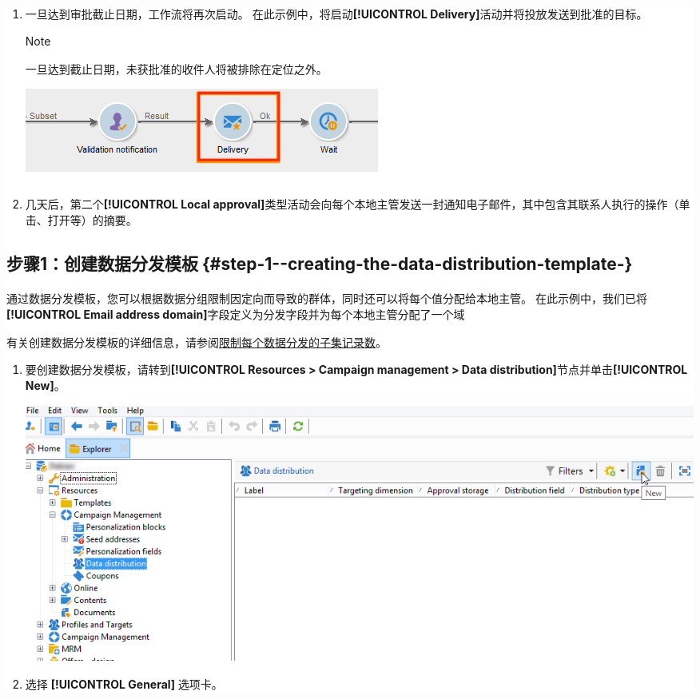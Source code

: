 1. 一旦达到审批截止日期，工作流将再次启动。 在此示例中，将启动&#x200B;**[!UICONTROL Delivery]**&#x200B;活动并将投放发送到批准的目标。

   >[!NOTE]
   >
   >一旦达到截止日期，未获批准的收件人将被排除在定位之外。

   ![](assets/local_validation_intro_6.png)

1. 几天后，第二个&#x200B;**[!UICONTROL Local approval]**&#x200B;类型活动会向每个本地主管发送一封通知电子邮件，其中包含其联系人执行的操作（单击、打开等）的摘要。

## 步骤1：创建数据分发模板 {#step-1--creating-the-data-distribution-template-}

通过数据分发模板，您可以根据数据分组限制因定向而导致的群体，同时还可以将每个值分配给本地主管。 在此示例中，我们已将&#x200B;**[!UICONTROL Email address domain]**&#x200B;字段定义为分发字段并为每个本地主管分配了一个域

有关创建数据分发模板的详细信息，请参阅[限制每个数据分发的子集记录数](split.md#limiting-the-number-of-subset-records-per-data-distribution)。

1. 要创建数据分发模板，请转到&#x200B;**[!UICONTROL Resources > Campaign management > Data distribution]**&#x200B;节点并单击&#x200B;**[!UICONTROL New]**。

   ![](assets/local_validation_data_distribution_1.png)

1. 选择 **[!UICONTROL General]** 选项卡。
